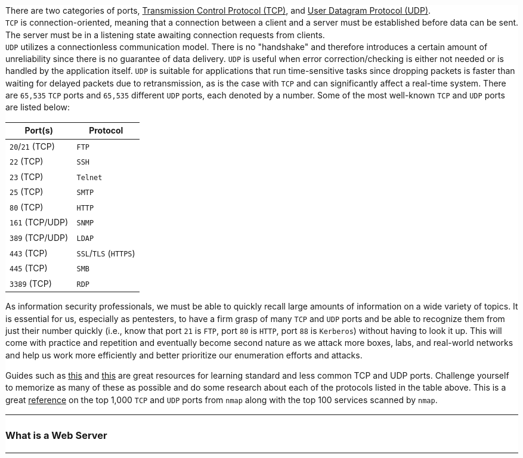 There are two categories of ports, [Transmission Control Protocol (TCP)](https://en.wikipedia.org/wiki/Transmission_Control_Protocol), and [User Datagram Protocol (UDP)](https://en.wikipedia.org/wiki/User_Datagram_Protocol).\
`TCP` is connection-oriented, meaning that a connection between a client and a server must be established before data can be sent. The server must be in a listening state awaiting connection requests from clients.\
`UDP` utilizes a connectionless communication model. There is no "handshake" and therefore introduces a certain amount of unreliability since there is no guarantee of data delivery. `UDP` is useful when error correction/checking is either not needed or is handled by the application itself. `UDP` is suitable for applications that run time-sensitive tasks since dropping packets is faster than waiting for delayed packets due to retransmission, as is the case with `TCP` and can significantly affect a real-time system. There are `65,535` `TCP` ports and `65,535` different `UDP` ports, each denoted by a number. Some of the most well-known `TCP` and `UDP` ports are listed below:

| Port(s) | Protocol |
| --- | --- |
| `20`/`21` (TCP) | `FTP` |
| `22` (TCP) | `SSH` |
| `23` (TCP) | `Telnet` |
| `25` (TCP) | `SMTP` |
| `80` (TCP) | `HTTP` |
| `161` (TCP/UDP) | `SNMP` |
| `389` (TCP/UDP) | `LDAP` |
| `443` (TCP) | `SSL`/`TLS` (`HTTPS`) |
| `445` (TCP) | `SMB` |
| `3389` (TCP) | `RDP` |

As information security professionals, we must be able to quickly recall large amounts of information on a wide variety of topics. It is essential for us, especially as pentesters, to have a firm grasp of many `TCP` and `UDP` ports and be able to recognize them from just their number quickly (i.e., know that port `21` is `FTP`, port `80` is `HTTP`, port `88` is `Kerberos`) without having to look it up. This will come with practice and repetition and eventually become second nature as we attack more boxes, labs, and real-world networks and help us work more efficiently and better prioritize our enumeration efforts and attacks.

Guides such as [this](https://web.mit.edu/rhel-doc/4/RH-DOCS/rhel-sg-en-4/ch-ports.html) and [this](https://packetlife.net/media/library/23/common-ports.pdf) are great resources for learning standard and less common TCP and UDP ports. Challenge yourself to memorize as many of these as possible and do some research about each of the protocols listed in the table above. This is a great [reference](https://nullsec.us/top-1-000-tcp-and-udp-ports-nmap-default/) on the top 1,000 `TCP` and `UDP` ports from `nmap` along with the top 100 services scanned by `nmap`.

* * * * *

### What is a Web Server
--------------------
